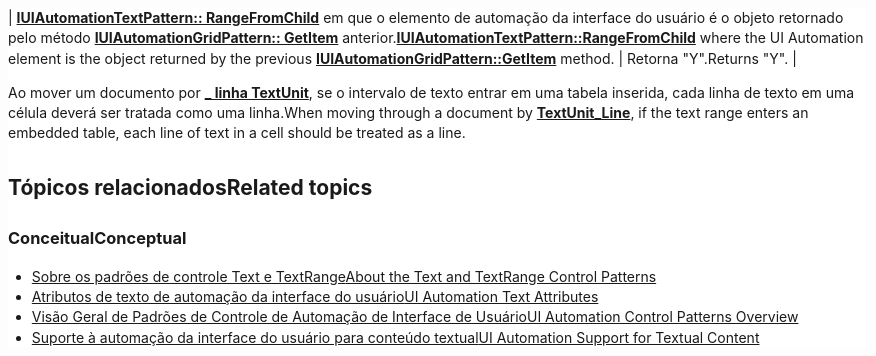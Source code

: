 | <span data-ttu-id="0d81a-332">[**IUIAutomationTextPattern:: RangeFromChild**](/windows/desktop/api/UIAutomationClient/nf-uiautomationclient-iuiautomationtextpattern-rangefromchild) em que o elemento de automação da interface do usuário é o objeto retornado pelo método [**IUIAutomationGridPattern:: GetItem**](/windows/desktop/api/UIAutomationClient/nf-uiautomationclient-iuiautomationgridpattern-getitem) anterior.</span><span class="sxs-lookup"><span data-stu-id="0d81a-332">[**IUIAutomationTextPattern::RangeFromChild**](/windows/desktop/api/UIAutomationClient/nf-uiautomationclient-iuiautomationtextpattern-rangefromchild) where the UI Automation element is the object returned by the previous [**IUIAutomationGridPattern::GetItem**](/windows/desktop/api/UIAutomationClient/nf-uiautomationclient-iuiautomationgridpattern-getitem) method.</span></span> | <span data-ttu-id="0d81a-333">Retorna "Y".</span><span class="sxs-lookup"><span data-stu-id="0d81a-333">Returns "Y".</span></span>                                                                                                               |

<span data-ttu-id="0d81a-334">Ao mover um documento por [**\_ linha TextUnit**](/windows/desktop/api/UIAutomationCore/ne-uiautomationcore-textunit), se o intervalo de texto entrar em uma tabela inserida, cada linha de texto em uma célula deverá ser tratada como uma linha.</span><span class="sxs-lookup"><span data-stu-id="0d81a-334">When moving through a document by [**TextUnit\_Line**](/windows/desktop/api/UIAutomationCore/ne-uiautomationcore-textunit), if the text range enters an embedded table, each line of text in a cell should be treated as a line.</span></span>

## <a name="related-topics"></a><span data-ttu-id="0d81a-335">Tópicos relacionados</span><span class="sxs-lookup"><span data-stu-id="0d81a-335">Related topics</span></span>

### <a name="conceptual"></a><span data-ttu-id="0d81a-336">Conceitual</span><span class="sxs-lookup"><span data-stu-id="0d81a-336">Conceptual</span></span>

- [<span data-ttu-id="0d81a-337">Sobre os padrões de controle Text e TextRange</span><span class="sxs-lookup"><span data-stu-id="0d81a-337">About the Text and TextRange Control Patterns</span></span>](uiauto-about-text-and-textrange-patterns.md)
- [<span data-ttu-id="0d81a-338">Atributos de texto de automação da interface do usuário</span><span class="sxs-lookup"><span data-stu-id="0d81a-338">UI Automation Text Attributes</span></span>](uiauto-textattributes.md)
- [<span data-ttu-id="0d81a-339">Visão Geral de Padrões de Controle de Automação de Interface de Usuário</span><span class="sxs-lookup"><span data-stu-id="0d81a-339">UI Automation Control Patterns Overview</span></span>](uiauto-controlpatternsoverview.md)
- [<span data-ttu-id="0d81a-340">Suporte à automação da interface do usuário para conteúdo textual</span><span class="sxs-lookup"><span data-stu-id="0d81a-340">UI Automation Support for Textual Content</span></span>](uiauto-ui-automation-textpattern-overview.md)